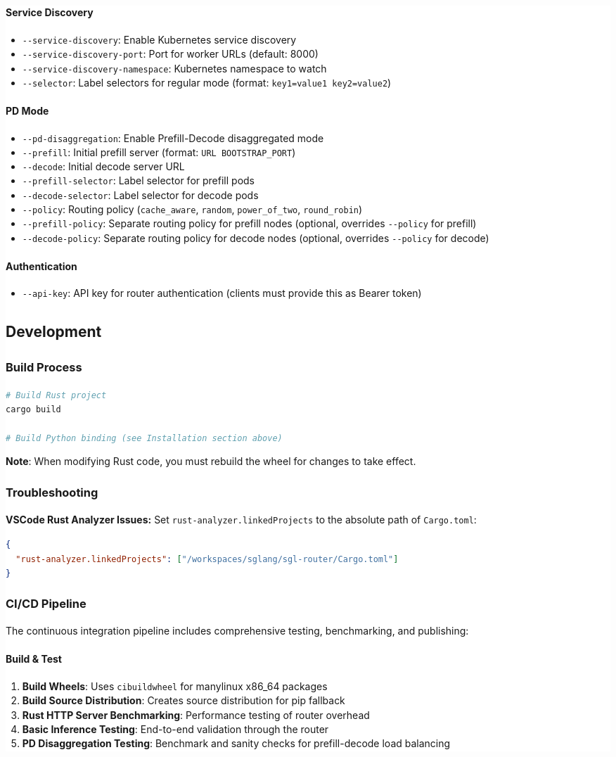 #### Service Discovery
- `--service-discovery`: Enable Kubernetes service discovery
- `--service-discovery-port`: Port for worker URLs (default: 8000)
- `--service-discovery-namespace`: Kubernetes namespace to watch
- `--selector`: Label selectors for regular mode (format: `key1=value1 key2=value2`)

#### PD Mode
- `--pd-disaggregation`: Enable Prefill-Decode disaggregated mode
- `--prefill`: Initial prefill server (format: `URL BOOTSTRAP_PORT`)
- `--decode`: Initial decode server URL
- `--prefill-selector`: Label selector for prefill pods
- `--decode-selector`: Label selector for decode pods
- `--policy`: Routing policy (`cache_aware`, `random`, `power_of_two`, `round_robin`)
- `--prefill-policy`: Separate routing policy for prefill nodes (optional, overrides `--policy` for prefill)
- `--decode-policy`: Separate routing policy for decode nodes (optional, overrides `--policy` for decode)

#### Authentication
- `--api-key`: API key for router authentication (clients must provide this as Bearer token)

## Development

### Build Process

```bash
# Build Rust project
cargo build

# Build Python binding (see Installation section above)
```

**Note**: When modifying Rust code, you must rebuild the wheel for changes to take effect.

### Troubleshooting

**VSCode Rust Analyzer Issues:**
Set `rust-analyzer.linkedProjects` to the absolute path of `Cargo.toml`:

```json
{
  "rust-analyzer.linkedProjects": ["/workspaces/sglang/sgl-router/Cargo.toml"]
}
```

### CI/CD Pipeline

The continuous integration pipeline includes comprehensive testing, benchmarking, and publishing:

#### Build & Test

1. **Build Wheels**: Uses `cibuildwheel` for manylinux x86_64 packages
2. **Build Source Distribution**: Creates source distribution for pip fallback
3. **Rust HTTP Server Benchmarking**: Performance testing of router overhead
4. **Basic Inference Testing**: End-to-end validation through the router
5. **PD Disaggregation Testing**: Benchmark and sanity checks for prefill-decode load balancing
